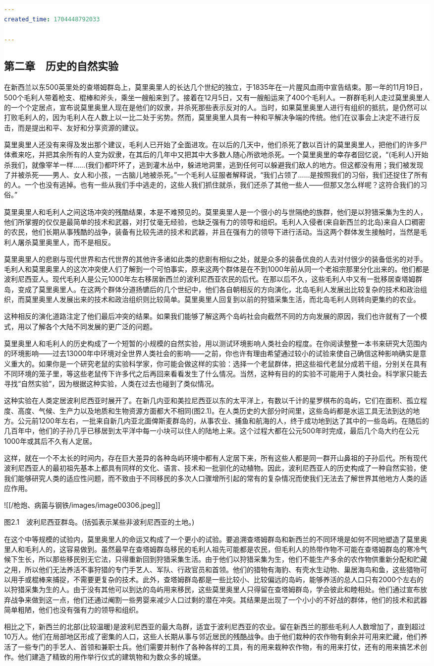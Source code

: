 ```yaml
---
created_time: 1704448792033

---
```

 

## 第二章　历史的自然实验

在新西兰以东500英里处的查塔姆群岛上，莫里奥里人的长达几个世纪的独立，于1835年在一片腥风血雨中宣告结束。那一年的11月19日，500个毛利人带着枪支、棍棒和斧头，乘坐一艘船来到了。接着在12月5日，又有一艘船运来了400个毛利人。一群群毛利人走过莫里奥里人的一个个定居点，宣布说莫里奥里人现在是他们的奴隶，并杀死那些表示反对的人。当时，如果莫里奥里人进行有组织的抵抗，是仍然可以打败毛利人的，因为毛利人在人数上以一比二处于劣势。然而，莫里奥里人具有一种和平解决争端的传统。他们在议事会上决定不进行反击，而是提出和平、友好和分享资源的建议。

莫里奥里人还没有来得及发出那个建议，毛利人已开始了全面进攻。在以后的几天中，他们杀死了数以百计的莫里奥里人，把他们的许多尸体煮来吃，并把其余所有的人变为奴隶，在其后的几年中又把其中大多数人随心所欲地杀死。一个莫里奥里的幸存者回忆说，“(毛利人)开始杀我们，就像宰羊一样……(我们)都吓坏了，逃到灌木丛中，躲进地洞里，逃到任何可以躲避我们敌人的地方。但这都没有用；我们被发现了并被杀死——男人、女人和小孩，一古脑儿地被杀死。”一个毛利人征服者解释说，“我们占领了……是按照我们的习俗，我们还捉住了所有的人。一个也没有逃掉。也有一些从我们手中逃走的，这些人我们抓住就杀，我们还杀了其他一些人——但那又怎么样呢？这符合我们的习俗。”

莫里奥里人和毛利人之间这场冲突的残酷结果，本是不难预见的。莫里奥里人是一个很小的与世隔绝的族群，他们是以狩猎采集为生的人，他们所掌握的仅仅是最简单的技术和武器，对打仗毫无经验，也缺乏强有力的领导和组织。毛利人入侵者(来自新西兰的北岛)来自人口稠密的农民，他们长期从事残酷的战争，装备有比较先进的技术和武器，并且在强有力的领导下进行活动。当这两个群体发生接触时，当然是毛利人屠杀莫里奥里人，而不是相反。

莫里奥里人的悲剧与现代世界和古代世界的其他许多诸如此类的悲剧有相似之处，就是众多的装备优良的人去对付很少的装备低劣的对手。毛利人和莫里奥里人的这次冲突使人们了解到一个可怕事实，原来这两个群体是在不到1000年前从同一个老祖宗那里分化出来的。他们都是波利尼西亚人。现代毛利人是公元1000年左右移居新西兰的波利尼西亚农民的后代。在那以后不久，这些毛利人中又有一批移居查塔姆群岛，变成了莫里奥里人。在这两个群体分道扬镳后的几个世纪中，他们各自朝相反的方向演化，北岛毛利人发展出比较复杂的技术和政治组织，而莫里奥里人发展出来的技术和政治组织则比较简单。莫里奥里人回复到以前的狩猎采集生活，而北岛毛利人则转向更集约的农业。

这种相反的演化道路注定了他们最后冲突的结果。如果我们能够了解这两个岛屿社会向截然不同的方向发展的原因，我们也许就有了一个模式，用以了解各个大陆不同发展的更广泛的问题。

  

莫里奥里人和毛利人的历史构成了一个短暂的小规模的自然实验，用以测试环境影响人类社会的程度。在你阅读整整一本书来研究大范围内的环境影响——过去13000年中环境对全世界人类社会的影响——之前，你也许有理由希望通过较小的试验来使自己确信这种影响确实是意义重大的。如果你是一个研究老鼠的实验科学家，你可能会做这样的实验：选择一个老鼠群体，把这些祖代老鼠分成若干组，分别关在具有不同环境的笼子里，等这些老鼠传下许多代之后再回来看看发生了什么情况。当然，这种有目的的实验不可能用于人类社会。科学家只能去寻找“自然实验”，因为根据这种实验，人类在过去也碰到了类似情况。

这种实验在人类定居波利尼西亚时展开了。在新几内亚和美拉尼西亚以东的太平洋上，有数以千计的星罗棋布的岛屿，它们在面积、孤立程度、高度、气候、生产力以及地质和生物资源方面都大不相同(图2.1)。在人类历史的大部分时间里，这些岛屿都是水运工具无法到达的地方。公元前1200年左右，一批来自新几内亚北面俾斯麦群岛的，从事农业、捕鱼和航海的人，终于成功地到达了其中的一些岛屿。在随后的几百年中，他们的子孙几乎已移居到太平洋中每一小块可以住人的陆地上来。这个过程大都在公元500年时完成，最后几个岛大约在公元1000年或其后不久有人定居。

这样，就在一个不太长的时间内，存在巨大差异的各种岛屿环境中都有人定居下来，所有这些人都是同一群开山鼻祖的子孙后代。所有现代波利尼西亚人的最初祖先基本上都具有同样的文化、语言、技术和一批驯化的动植物。因此，波利尼西亚人的历史构成了一种自然实验，使我们能够研究人类的适应性问题，而不致由于不同移民的多次人口骤增所引起的常有的复杂情况而使我们无法去了解世界其他地方人类的适应作用。

![[/枪炮、病菌与钢铁/images/image00306.jpeg]]

图2.1　波利尼西亚群岛。(括弧表示某些非波利尼西亚的土地。)

在这个中等规模的试验内，莫里奥里人的命运又构成了一个更小的试验。要追溯查塔姆群岛和新西兰的不同环境是如何不同地塑造了莫里奥里人和毛利人的，这容易做到。虽然最早在查塔姆群岛移民的毛利人祖先可能都是农民，但毛利人的热带作物不可能在查塔姆群岛的寒冷气候下生长，所以那些移民别无它法，只得重新回到狩猎采集生活。由于他们以狩猎采集为生，他们不能生产多余的农作物供重新分配和贮藏之用，所以他们无法养活不事狩猎的专门手艺人、军队、行政官员和首领。他们的猎物有海豹、有壳水生动物、巢居海鸟和鱼，这些猎物可以用手或棍棒来捕捉，不需要更复杂的技术。此外，查塔姆群岛都是一些比较小、比较偏远的岛屿，能够养活的总人口只有2000个左右的以狩猎采集为生的人。由于没有其他可以到达的岛屿用来移民，这些莫里奥里人只得留在查塔姆群岛，学会彼此和睦相处。他们通过宣布放弃战争来做到这一点，他们还通过阉割一些男婴来减少人口过剩的潜在冲突。其结果是出现了一个小小的不好战的群体，他们的技术和武器简单粗陋，他们也没有强有力的领导和组织。

相比之下，新西兰的北部(比较温暖)是波利尼西亚的最大岛群，适宜于波利尼西亚的农业。留在新西兰的那些毛利人人数增加了，直到超过10万人。他们在局部地区形成了密集的人口，这些人长期从事与邻近居民的残酷战争。由于他们栽种的农作物有剩余并可用来贮藏，他们养活了一些专门的手艺人、首领和兼职士兵。他们需要并制作了各种各样的工具，有的用来栽种农作物，有的用来打仗，还有的用来搞艺术创作。他们建造了精致的用作举行仪式的建筑物和为数众多的城堡。
